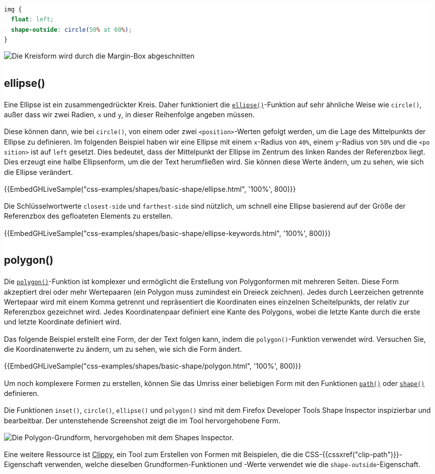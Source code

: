 ```css
img {
  float: left;
  shape-outside: circle(50% at 60%);
}
```

![Die Kreisform wird durch die Margin-Box abgeschnitten](shapes-circle-clipped.png)

## ellipse()

Eine Ellipse ist ein zusammengedrückter Kreis. Daher funktioniert die [`ellipse()`](/de/docs/Web/CSS/basic-shape/ellipse)-Funktion auf sehr ähnliche Weise wie `circle()`, außer dass wir zwei Radien, `x` und `y`, in dieser Reihenfolge angeben müssen.

Diese können dann, wie bei `circle()`, von einem oder zwei `<position>`-Werten gefolgt werden, um die Lage des Mittelpunkts der Ellipse zu definieren. Im folgenden Beispiel haben wir eine Ellipse mit einem `x`-Radius von `40%`, einem `y`-Radius von `50%` und die `<position>` ist auf `left` gesetzt. Dies bedeutet, dass der Mittelpunkt der Ellipse im Zentrum des linken Randes der Referenzbox liegt. Dies erzeugt eine halbe Ellipsenform, um die der Text herumfließen wird. Sie können diese Werte ändern, um zu sehen, wie sich die Ellipse verändert.

{{EmbedGHLiveSample("css-examples/shapes/basic-shape/ellipse.html", '100%', 800)}}

Die Schlüsselwortwerte `closest-side` und `farthest-side` sind nützlich, um schnell eine Ellipse basierend auf der Größe der Referenzbox des gefloateten Elements zu erstellen.

{{EmbedGHLiveSample("css-examples/shapes/basic-shape/ellipse-keywords.html", '100%', 800)}}

## polygon()

Die [`polygon()`](/de/docs/Web/CSS/basic-shape/polygon)-Funktion ist komplexer und ermöglicht die Erstellung von Polygonformen mit mehreren Seiten. Diese Form akzeptiert drei oder mehr Wertepaaren (ein Polygon muss zumindest ein Dreieck zeichnen). Jedes durch Leerzeichen getrennte Wertepaar wird mit einem Komma getrennt und repräsentiert die Koordinaten eines einzelnen Scheitelpunkts, der relativ zur Referenzbox gezeichnet wird. Jedes Koordinatenpaar definiert eine Kante des Polygons, wobei die letzte Kante durch die erste und letzte Koordinate definiert wird.

Das folgende Beispiel erstellt eine Form, der der Text folgen kann, indem die `polygon()`-Funktion verwendet wird. Versuchen Sie, die Koordinatenwerte zu ändern, um zu sehen, wie sich die Form ändert.

{{EmbedGHLiveSample("css-examples/shapes/basic-shape/polygon.html", '100%', 800)}}

Um noch komplexere Formen zu erstellen, können Sie das Umriss einer beliebigen Form mit den Funktionen [`path()`](/de/docs/Web/CSS/basic-shape/path) oder [`shape()`](/de/docs/Web/CSS/basic-shape/shape) definieren.

Die Funktionen `inset()`, `circle()`, `ellipse()` und `polygon()` sind mit dem Firefox Developer Tools Shape Inspector inspizierbar und bearbeitbar. Der untenstehende Screenshot zeigt die im Tool hervorgehobene Form.

![Die Polygon-Grundform, hervorgehoben mit dem Shapes Inspector.](shapes-polygon.png)

Eine weitere Ressource ist [Clippy](https://bennettfeely.com/clippy/), ein Tool zum Erstellen von Formen mit Beispielen, die die CSS-{{cssxref("clip-path")}}-Eigenschaft verwenden, welche dieselben Grundformen-Funktionen und -Werte verwendet wie die `shape-outside`-Eigenschaft.
